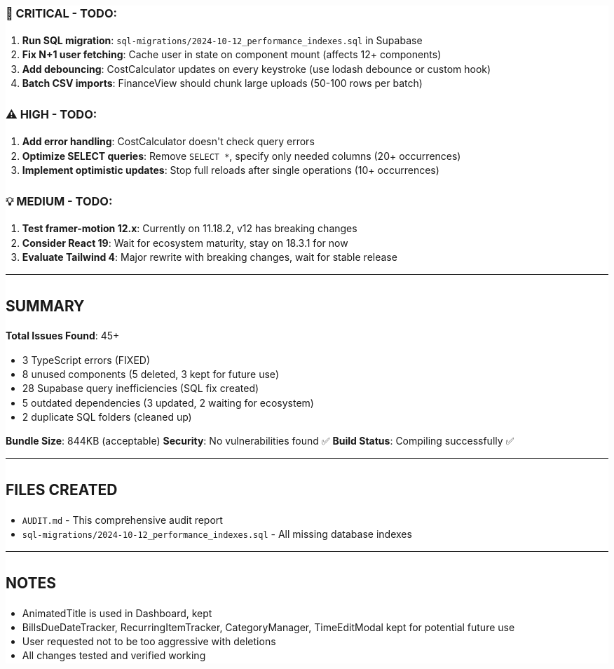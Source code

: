 ### 🚨 CRITICAL - TODO:
1. **Run SQL migration**: `sql-migrations/2024-10-12_performance_indexes.sql` in Supabase
2. **Fix N+1 user fetching**: Cache user in state on component mount (affects 12+ components)
3. **Add debouncing**: CostCalculator updates on every keystroke (use lodash debounce or custom hook)
4. **Batch CSV imports**: FinanceView should chunk large uploads (50-100 rows per batch)

### ⚠️ HIGH - TODO:
1. **Add error handling**: CostCalculator doesn't check query errors
2. **Optimize SELECT queries**: Remove `SELECT *`, specify only needed columns (20+ occurrences)
3. **Implement optimistic updates**: Stop full reloads after single operations (10+ occurrences)

### 💡 MEDIUM - TODO:
1. **Test framer-motion 12.x**: Currently on 11.18.2, v12 has breaking changes
2. **Consider React 19**: Wait for ecosystem maturity, stay on 18.3.1 for now
3. **Evaluate Tailwind 4**: Major rewrite with breaking changes, wait for stable release

---

## SUMMARY

**Total Issues Found**: 45+
- 3 TypeScript errors (FIXED)
- 8 unused components (5 deleted, 3 kept for future use)
- 28 Supabase query inefficiencies (SQL fix created)
- 5 outdated dependencies (3 updated, 2 waiting for ecosystem)
- 2 duplicate SQL folders (cleaned up)

**Bundle Size**: 844KB (acceptable)
**Security**: No vulnerabilities found ✅
**Build Status**: Compiling successfully ✅

---

## FILES CREATED
- `AUDIT.md` - This comprehensive audit report
- `sql-migrations/2024-10-12_performance_indexes.sql` - All missing database indexes

---

## NOTES
- AnimatedTitle is used in Dashboard, kept
- BillsDueDateTracker, RecurringItemTracker, CategoryManager, TimeEditModal kept for potential future use
- User requested not to be too aggressive with deletions
- All changes tested and verified working
